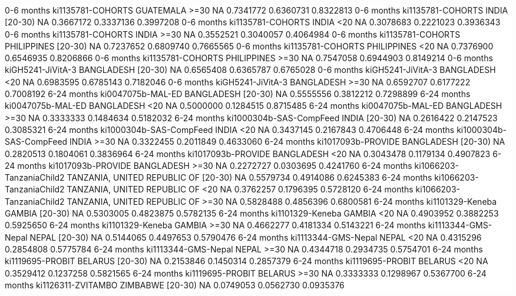 0-6 months    ki1135781-COHORTS          GUATEMALA                      >=30                 NA                0.7341772   0.6360731   0.8322813
0-6 months    ki1135781-COHORTS          INDIA                          [20-30)              NA                0.3667172   0.3337136   0.3997208
0-6 months    ki1135781-COHORTS          INDIA                          <20                  NA                0.3078683   0.2221023   0.3936343
0-6 months    ki1135781-COHORTS          INDIA                          >=30                 NA                0.3552521   0.3040057   0.4064984
0-6 months    ki1135781-COHORTS          PHILIPPINES                    [20-30)              NA                0.7237652   0.6809740   0.7665565
0-6 months    ki1135781-COHORTS          PHILIPPINES                    <20                  NA                0.7376900   0.6546935   0.8206866
0-6 months    ki1135781-COHORTS          PHILIPPINES                    >=30                 NA                0.7547058   0.6944903   0.8149214
0-6 months    kiGH5241-JiVitA-3          BANGLADESH                     [20-30)              NA                0.6565408   0.6365787   0.6765028
0-6 months    kiGH5241-JiVitA-3          BANGLADESH                     <20                  NA                0.6983595   0.6785143   0.7182046
0-6 months    kiGH5241-JiVitA-3          BANGLADESH                     >=30                 NA                0.6592707   0.6177222   0.7008192
6-24 months   ki0047075b-MAL-ED          BANGLADESH                     [20-30)              NA                0.5555556   0.3812212   0.7298899
6-24 months   ki0047075b-MAL-ED          BANGLADESH                     <20                  NA                0.5000000   0.1284515   0.8715485
6-24 months   ki0047075b-MAL-ED          BANGLADESH                     >=30                 NA                0.3333333   0.1484634   0.5182032
6-24 months   ki1000304b-SAS-CompFeed    INDIA                          [20-30)              NA                0.2616422   0.2147523   0.3085321
6-24 months   ki1000304b-SAS-CompFeed    INDIA                          <20                  NA                0.3437145   0.2167843   0.4706448
6-24 months   ki1000304b-SAS-CompFeed    INDIA                          >=30                 NA                0.3322455   0.2011849   0.4633060
6-24 months   ki1017093b-PROVIDE         BANGLADESH                     [20-30)              NA                0.2820513   0.1804061   0.3836964
6-24 months   ki1017093b-PROVIDE         BANGLADESH                     <20                  NA                0.3043478   0.1179134   0.4907823
6-24 months   ki1017093b-PROVIDE         BANGLADESH                     >=30                 NA                0.2272727   0.0303695   0.4241760
6-24 months   ki1066203-TanzaniaChild2   TANZANIA, UNITED REPUBLIC OF   [20-30)              NA                0.5579734   0.4914086   0.6245383
6-24 months   ki1066203-TanzaniaChild2   TANZANIA, UNITED REPUBLIC OF   <20                  NA                0.3762257   0.1796395   0.5728120
6-24 months   ki1066203-TanzaniaChild2   TANZANIA, UNITED REPUBLIC OF   >=30                 NA                0.5828488   0.4856396   0.6800581
6-24 months   ki1101329-Keneba           GAMBIA                         [20-30)              NA                0.5303005   0.4823875   0.5782135
6-24 months   ki1101329-Keneba           GAMBIA                         <20                  NA                0.4903952   0.3882253   0.5925650
6-24 months   ki1101329-Keneba           GAMBIA                         >=30                 NA                0.4662277   0.4181334   0.5143221
6-24 months   ki1113344-GMS-Nepal        NEPAL                          [20-30)              NA                0.5144065   0.4497653   0.5790476
6-24 months   ki1113344-GMS-Nepal        NEPAL                          <20                  NA                0.4315296   0.2854808   0.5775784
6-24 months   ki1113344-GMS-Nepal        NEPAL                          >=30                 NA                0.4344718   0.2934735   0.5754701
6-24 months   ki1119695-PROBIT           BELARUS                        [20-30)              NA                0.2153846   0.1450314   0.2857379
6-24 months   ki1119695-PROBIT           BELARUS                        <20                  NA                0.3529412   0.1237258   0.5821565
6-24 months   ki1119695-PROBIT           BELARUS                        >=30                 NA                0.3333333   0.1298967   0.5367700
6-24 months   ki1126311-ZVITAMBO         ZIMBABWE                       [20-30)              NA                0.0749053   0.0562730   0.0935376